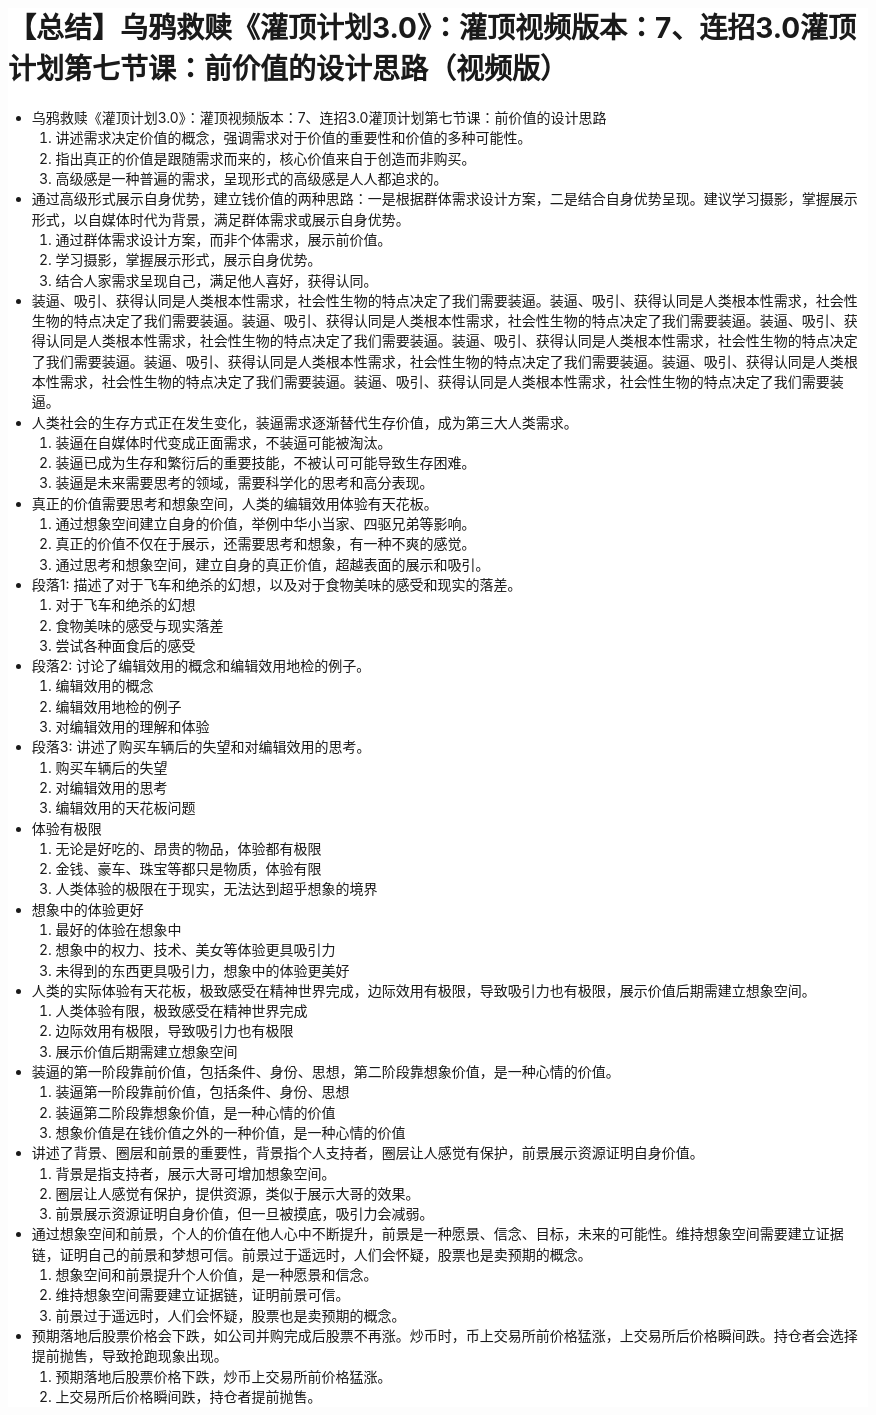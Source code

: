# 【总结】乌鸦救赎《灌顶计划3.0》：灌顶视频版本：7、连招3.0灌顶计划第七节课：前价值的设计思路（视频版）

-   乌鸦救赎《灌顶计划3.0》：灌顶视频版本：7、连招3.0灌顶计划第七节课：前价值的设计思路
    1.  讲述需求决定价值的概念，强调需求对于价值的重要性和价值的多种可能性。
    2.  指出真正的价值是跟随需求而来的，核心价值来自于创造而非购买。
    3.  高级感是一种普遍的需求，呈现形式的高级感是人人都追求的。
-   通过高级形式展示自身优势，建立钱价值的两种思路：一是根据群体需求设计方案，二是结合自身优势呈现。建议学习摄影，掌握展示形式，以自媒体时代为背景，满足群体需求或展示自身优势。
    1.  通过群体需求设计方案，而非个体需求，展示前价值。
    2.  学习摄影，掌握展示形式，展示自身优势。
    3.  结合人家需求呈现自己，满足他人喜好，获得认同。
-   装逼、吸引、获得认同是人类根本性需求，社会性生物的特点决定了我们需要装逼。装逼、吸引、获得认同是人类根本性需求，社会性生物的特点决定了我们需要装逼。装逼、吸引、获得认同是人类根本性需求，社会性生物的特点决定了我们需要装逼。装逼、吸引、获得认同是人类根本性需求，社会性生物的特点决定了我们需要装逼。装逼、吸引、获得认同是人类根本性需求，社会性生物的特点决定了我们需要装逼。装逼、吸引、获得认同是人类根本性需求，社会性生物的特点决定了我们需要装逼。装逼、吸引、获得认同是人类根本性需求，社会性生物的特点决定了我们需要装逼。装逼、吸引、获得认同是人类根本性需求，社会性生物的特点决定了我们需要装逼。
-   人类社会的生存方式正在发生变化，装逼需求逐渐替代生存价值，成为第三大人类需求。
    1.  装逼在自媒体时代变成正面需求，不装逼可能被淘汰。
    2.  装逼已成为生存和繁衍后的重要技能，不被认可可能导致生存困难。
    3.  装逼是未来需要思考的领域，需要科学化的思考和高分表现。
-   真正的价值需要思考和想象空间，人类的编辑效用体验有天花板。
    1.  通过想象空间建立自身的价值，举例中华小当家、四驱兄弟等影响。
    2.  真正的价值不仅在于展示，还需要思考和想象，有一种不爽的感觉。
    3.  通过思考和想象空间，建立自身的真正价值，超越表面的展示和吸引。
-   段落1: 描述了对于飞车和绝杀的幻想，以及对于食物美味的感受和现实的落差。
    1.  对于飞车和绝杀的幻想
    2.  食物美味的感受与现实落差
    3.  尝试各种面食后的感受
-   段落2: 讨论了编辑效用的概念和编辑效用地检的例子。
    1.  编辑效用的概念
    2.  编辑效用地检的例子
    3.  对编辑效用的理解和体验
-   段落3: 讲述了购买车辆后的失望和对编辑效用的思考。
    1.  购买车辆后的失望
    2.  对编辑效用的思考
    3.  编辑效用的天花板问题
-   体验有极限
    1.  无论是好吃的、昂贵的物品，体验都有极限
    2.  金钱、豪车、珠宝等都只是物质，体验有限
    3.  人类体验的极限在于现实，无法达到超乎想象的境界
-   想象中的体验更好
    1.  最好的体验在想象中
    2.  想象中的权力、技术、美女等体验更具吸引力
    3.  未得到的东西更具吸引力，想象中的体验更美好
-   人类的实际体验有天花板，极致感受在精神世界完成，边际效用有极限，导致吸引力也有极限，展示价值后期需建立想象空间。
    1.  人类体验有限，极致感受在精神世界完成
    2.  边际效用有极限，导致吸引力也有极限
    3.  展示价值后期需建立想象空间
-   装逼的第一阶段靠前价值，包括条件、身份、思想，第二阶段靠想象价值，是一种心情的价值。
    1.  装逼第一阶段靠前价值，包括条件、身份、思想
    2.  装逼第二阶段靠想象价值，是一种心情的价值
    3.  想象价值是在钱价值之外的一种价值，是一种心情的价值
-   讲述了背景、圈层和前景的重要性，背景指个人支持者，圈层让人感觉有保护，前景展示资源证明自身价值。
    1.  背景是指支持者，展示大哥可增加想象空间。
    2.  圈层让人感觉有保护，提供资源，类似于展示大哥的效果。
    3.  前景展示资源证明自身价值，但一旦被摸底，吸引力会减弱。
-   通过想象空间和前景，个人的价值在他人心中不断提升，前景是一种愿景、信念、目标，未来的可能性。维持想象空间需要建立证据链，证明自己的前景和梦想可信。前景过于遥远时，人们会怀疑，股票也是卖预期的概念。 
    1.  想象空间和前景提升个人价值，是一种愿景和信念。
    2.  维持想象空间需要建立证据链，证明前景可信。
    3.  前景过于遥远时，人们会怀疑，股票也是卖预期的概念。
-   预期落地后股票价格会下跌，如公司并购完成后股票不再涨。炒币时，币上交易所前价格猛涨，上交易所后价格瞬间跌。持仓者会选择提前抛售，导致抢跑现象出现。
    1.  预期落地后股票价格下跌，炒币上交易所前价格猛涨。
    2.  上交易所后价格瞬间跌，持仓者提前抛售。